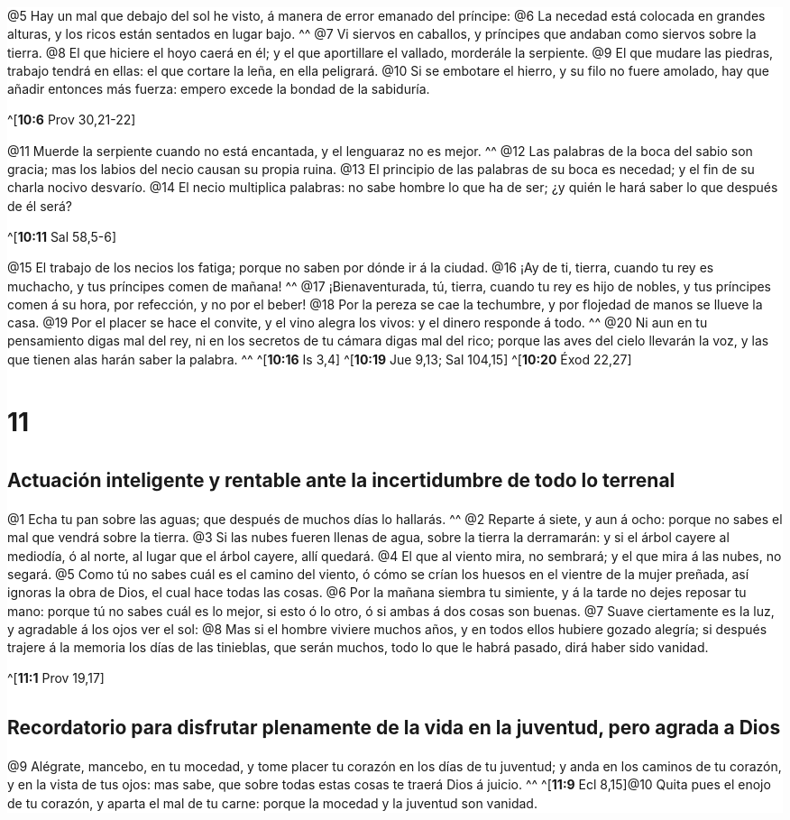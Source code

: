 @5 Hay un mal que debajo del sol he visto, á manera de error emanado del príncipe: @6 La necedad está colocada en grandes alturas, y los ricos están sentados en lugar bajo. ^^ @7 Vi siervos en caballos, y príncipes que andaban como siervos sobre la tierra. @8 El que hiciere el hoyo caerá en él; y el que aportillare el vallado, morderále la serpiente. @9 El que mudare las piedras, trabajo tendrá en ellas: el que cortare la leña, en ella peligrará. @10 Si se embotare el hierro, y su filo no fuere amolado, hay que añadir entonces más fuerza: empero excede la bondad de la sabiduría. 

^[**10:6** Prov 30,21-22]

@11 Muerde la serpiente cuando no está encantada, y el lenguaraz no es mejor. ^^ @12 Las palabras de la boca del sabio son gracia; mas los labios del necio causan su propia ruina. @13 El principio de las palabras de su boca es necedad; y el fin de su charla nocivo desvarío. @14 El necio multiplica palabras: no sabe hombre lo que ha de ser; ¿y quién le hará saber lo que después de él será? 

^[**10:11** Sal 58,5-6]

@15 El trabajo de los necios los fatiga; porque no saben por dónde ir á la ciudad. @16 ¡Ay de ti, tierra, cuando tu rey es muchacho, y tus príncipes comen de mañana! ^^ @17 ¡Bienaventurada, tú, tierra, cuando tu rey es hijo de nobles, y tus príncipes comen á su hora, por refección, y no por el beber! @18 Por la pereza se cae la techumbre, y por flojedad de manos se llueve la casa. @19 Por el placer se hace el convite, y el vino alegra los vivos: y el dinero responde á todo. ^^ @20 Ni aun en tu pensamiento digas mal del rey, ni en los secretos de tu cámara digas mal del rico; porque las aves del cielo llevarán la voz, y las que tienen alas harán saber la palabra. ^^ 
^[**10:16** Is 3,4] ^[**10:19** Jue 9,13; Sal 104,15] ^[**10:20** Éxod 22,27] 

# 11 
## Actuación inteligente y rentable ante la incertidumbre de todo lo terrenal
@1 Echa tu pan sobre las aguas; que después de muchos días lo hallarás. ^^ @2 Reparte á siete, y aun á ocho: porque no sabes el mal que vendrá sobre la tierra. @3 Si las nubes fueren llenas de agua, sobre la tierra la derramarán: y si el árbol cayere al mediodía, ó al norte, al lugar que el árbol cayere, allí quedará. @4 El que al viento mira, no sembrará; y el que mira á las nubes, no segará. @5 Como tú no sabes cuál es el camino del viento, ó cómo se crían los huesos en el vientre de la mujer preñada, así ignoras la obra de Dios, el cual hace todas las cosas. @6 Por la mañana siembra tu simiente, y á la tarde no dejes reposar tu mano: porque tú no sabes cuál es lo mejor, si esto ó lo otro, ó si ambas á dos cosas son buenas. @7 Suave ciertamente es la luz, y agradable á los ojos ver el sol: @8 Mas si el hombre viviere muchos años, y en todos ellos hubiere gozado alegría; si después trajere á la memoria los días de las tinieblas, que serán muchos, todo lo que le habrá pasado, dirá haber sido vanidad. 

^[**11:1** Prov 19,17]

## Recordatorio para disfrutar plenamente de la vida en la juventud, pero agrada a Dios
@9 Alégrate, mancebo, en tu mocedad, y tome placer tu corazón en los días de tu juventud; y anda en los caminos de tu corazón, y en la vista de tus ojos: mas sabe, que sobre todas estas cosas te traerá Dios á juicio. 
^^ 
^[**11:9** Ecl 8,15]@10 Quita pues el enojo de tu corazón, y aparta el mal de tu carne: porque la mocedad y la juventud son vanidad. 
